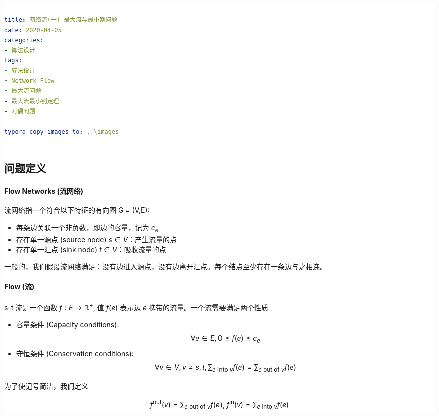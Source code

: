 ```yaml
---
title: 网络流(一)-最大流与最小割问题
date: 2020-04-05
categories:
- 算法设计
tags:
- 算法设计
- Network Flow
- 最大流问题
- 最大流最小割定理
- 对偶问题

typora-copy-images-to: ..\images
---
```


<head>
    <script src="https://cdn.mathjax.org/mathjax/latest/MathJax.js?config=TeX-AMS-MML_HTMLorMML" type="text/javascript"></script>
    <script type="text/x-mathjax-config">
        MathJax.Hub.Config({
            tex2jax: {
            skipTags: ['script', 'noscript', 'style', 'textarea', 'pre'],
            inlineMath: [['$','$']]
            }
        });
    </script>
</head>


## 问题定义

#### Flow Networks (流网络)

流网络指一个符合以下特征的有向图 G = (V,E):   

+ 每条边关联一个非负数，即边的容量，记为 $c_e$ 
+ 存在单一源点 (source node) $s\in V$：产生流量的点
+ 存在单一汇点 (sink node) $t\in V$：吸收流量的点

一般的，我们假设流网络满足：没有边进入源点，没有边离开汇点。每个结点至少存在一条边与之相连。

#### Flow (流)

s-t 流是一个函数 $f: E\rightarrow \mathbb{R}^+$, 值 $f(e)$ 表示边 $e$ 携带的流量。一个流需要满足两个性质  

+ 容量条件 (Capacity conditions): $$\forall e\in E, 0\le f(e)\le c_e$$
+ 守恒条件 (Conservation conditions): $$\forall v\in V, v\neq s,t, \sum_{e\text{ into }v}f(e) = \sum_{e\text{ out of }v}f(e)$$

为了使记号简洁，我们定义 

$$
f^{\text{out}}(v) = \sum_{e\text{ out of }v}f(e),\  f^{\text{in}}(v) = \sum_{e\text{ into }v}f(e)
$$
